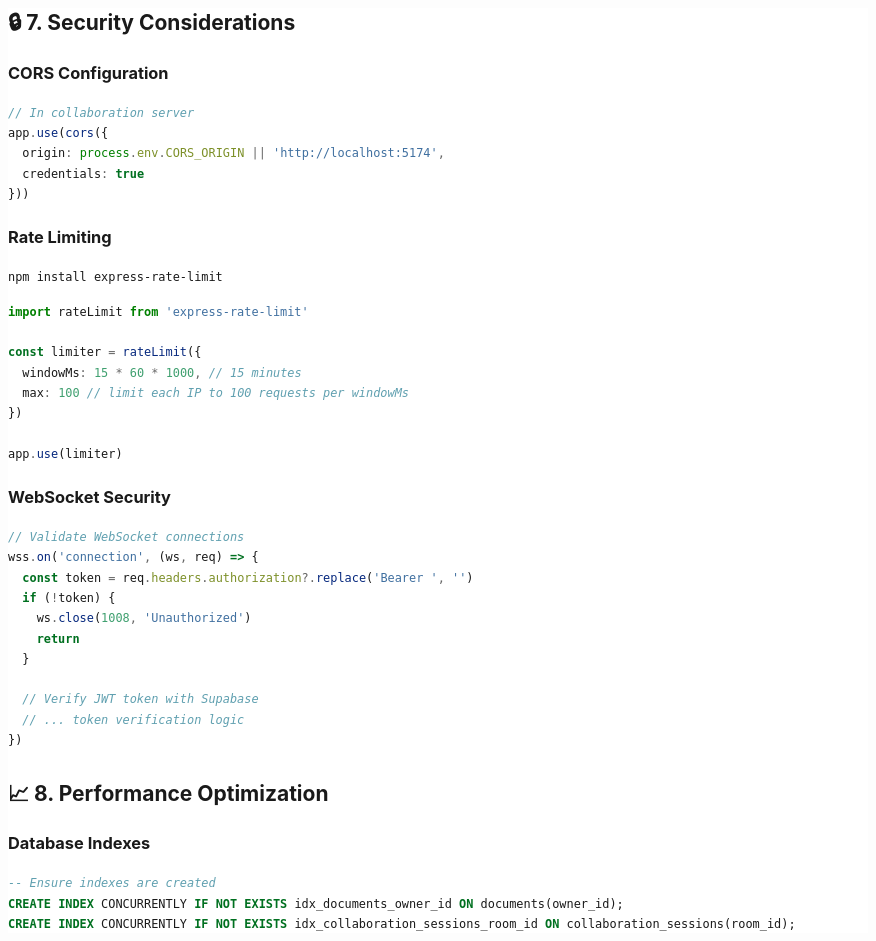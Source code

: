 ## 🔒 **7. Security Considerations**

### **CORS Configuration**
```typescript
// In collaboration server
app.use(cors({
  origin: process.env.CORS_ORIGIN || 'http://localhost:5174',
  credentials: true
}))
```

### **Rate Limiting**
```bash
npm install express-rate-limit
```

```typescript
import rateLimit from 'express-rate-limit'

const limiter = rateLimit({
  windowMs: 15 * 60 * 1000, // 15 minutes
  max: 100 // limit each IP to 100 requests per windowMs
})

app.use(limiter)
```

### **WebSocket Security**
```typescript
// Validate WebSocket connections
wss.on('connection', (ws, req) => {
  const token = req.headers.authorization?.replace('Bearer ', '')
  if (!token) {
    ws.close(1008, 'Unauthorized')
    return
  }
  
  // Verify JWT token with Supabase
  // ... token verification logic
})
```

## 📈 **8. Performance Optimization**

### **Database Indexes**
```sql
-- Ensure indexes are created
CREATE INDEX CONCURRENTLY IF NOT EXISTS idx_documents_owner_id ON documents(owner_id);
CREATE INDEX CONCURRENTLY IF NOT EXISTS idx_collaboration_sessions_room_id ON collaboration_sessions(room_id);
```
